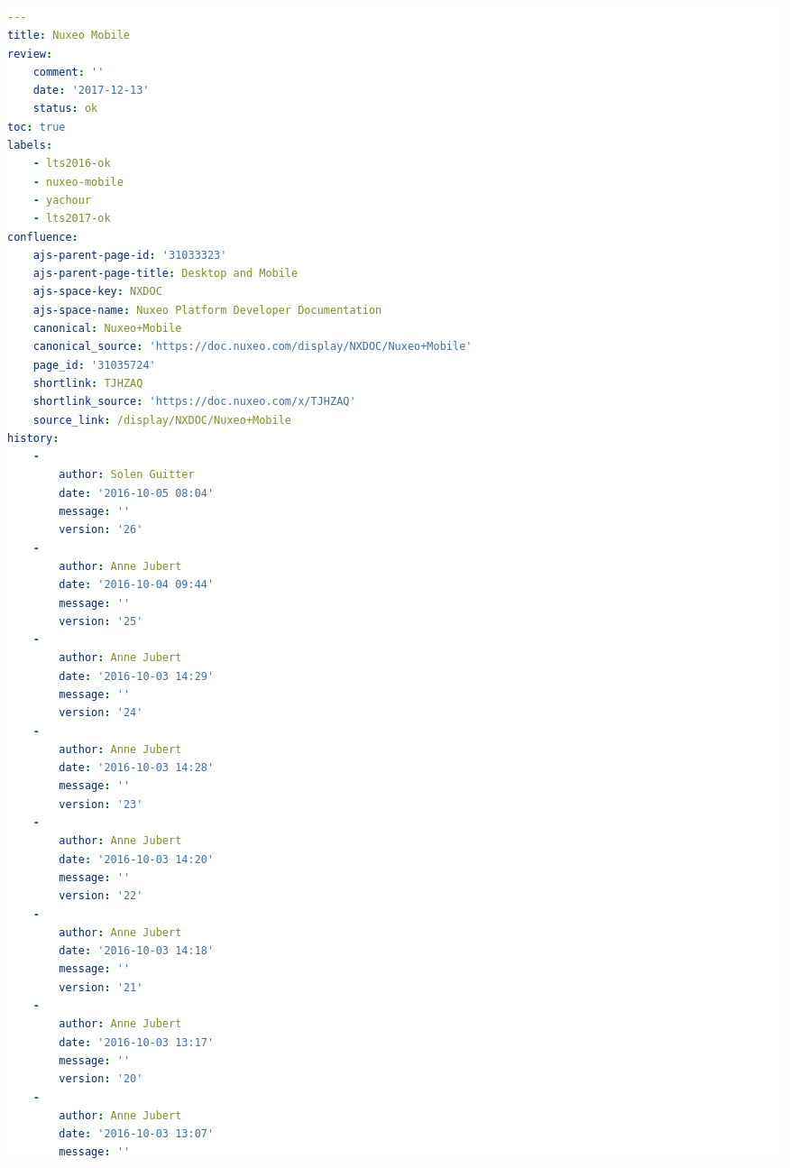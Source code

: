 ```yaml
---
title: Nuxeo Mobile
review:
    comment: ''
    date: '2017-12-13'
    status: ok
toc: true
labels:
    - lts2016-ok
    - nuxeo-mobile
    - yachour
    - lts2017-ok
confluence:
    ajs-parent-page-id: '31033323'
    ajs-parent-page-title: Desktop and Mobile
    ajs-space-key: NXDOC
    ajs-space-name: Nuxeo Platform Developer Documentation
    canonical: Nuxeo+Mobile
    canonical_source: 'https://doc.nuxeo.com/display/NXDOC/Nuxeo+Mobile'
    page_id: '31035724'
    shortlink: TJHZAQ
    shortlink_source: 'https://doc.nuxeo.com/x/TJHZAQ'
    source_link: /display/NXDOC/Nuxeo+Mobile
history:
    - 
        author: Solen Guitter
        date: '2016-10-05 08:04'
        message: ''
        version: '26'
    - 
        author: Anne Jubert
        date: '2016-10-04 09:44'
        message: ''
        version: '25'
    - 
        author: Anne Jubert
        date: '2016-10-03 14:29'
        message: ''
        version: '24'
    - 
        author: Anne Jubert
        date: '2016-10-03 14:28'
        message: ''
        version: '23'
    - 
        author: Anne Jubert
        date: '2016-10-03 14:20'
        message: ''
        version: '22'
    - 
        author: Anne Jubert
        date: '2016-10-03 14:18'
        message: ''
        version: '21'
    - 
        author: Anne Jubert
        date: '2016-10-03 13:17'
        message: ''
        version: '20'
    - 
        author: Anne Jubert
        date: '2016-10-03 13:07'
        message: ''
```